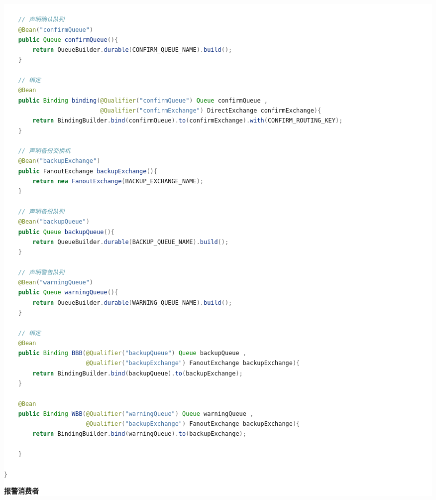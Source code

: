 ```Java

    // 声明确认队列
    @Bean("confirmQueue")
    public Queue confirmQueue(){
        return QueueBuilder.durable(CONFIRM_QUEUE_NAME).build();
    }

    // 绑定
    @Bean
    public Binding binding(@Qualifier("confirmQueue") Queue confirmQueue ,
                           @Qualifier("confirmExchange") DirectExchange confirmExchange){
        return BindingBuilder.bind(confirmQueue).to(confirmExchange).with(CONFIRM_ROUTING_KEY);
    }

    // 声明备份交换机
    @Bean("backupExchange")
    public FanoutExchange backupExchange(){
        return new FanoutExchange(BACKUP_EXCHANGE_NAME);
    }

    // 声明备份队列
    @Bean("backupQueue")
    public Queue backupQueue(){
        return QueueBuilder.durable(BACKUP_QUEUE_NAME).build();
    }

    // 声明警告队列
    @Bean("warningQueue")
    public Queue warningQueue(){
        return QueueBuilder.durable(WARNING_QUEUE_NAME).build();
    }

    // 绑定
    @Bean
    public Binding BBB(@Qualifier("backupQueue") Queue backupQueue ,
                       @Qualifier("backupExchange") FanoutExchange backupExchange){
        return BindingBuilder.bind(backupQueue).to(backupExchange);
    }

    @Bean
    public Binding WBB(@Qualifier("warningQueue") Queue warningQueue ,
                       @Qualifier("backupExchange") FanoutExchange backupExchange){
        return BindingBuilder.bind(warningQueue).to(backupExchange);

    }

}
```



**报警消费者**
